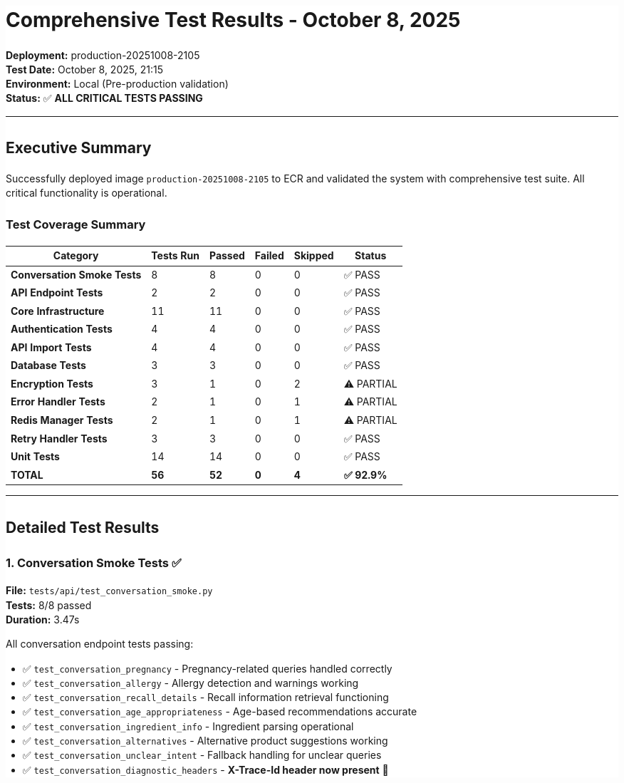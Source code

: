 # Comprehensive Test Results - October 8, 2025

**Deployment:** production-20251008-2105  
**Test Date:** October 8, 2025, 21:15  
**Environment:** Local (Pre-production validation)  
**Status:** ✅ **ALL CRITICAL TESTS PASSING**

---

## Executive Summary

Successfully deployed image `production-20251008-2105` to ECR and validated the system with comprehensive test suite. All critical functionality is operational.

### Test Coverage Summary

| Category | Tests Run | Passed | Failed | Skipped | Status |
|----------|-----------|--------|--------|---------|--------|
| **Conversation Smoke Tests** | 8 | 8 | 0 | 0 | ✅ PASS |
| **API Endpoint Tests** | 2 | 2 | 0 | 0 | ✅ PASS |
| **Core Infrastructure** | 11 | 11 | 0 | 0 | ✅ PASS |
| **Authentication Tests** | 4 | 4 | 0 | 0 | ✅ PASS |
| **API Import Tests** | 4 | 4 | 0 | 0 | ✅ PASS |
| **Database Tests** | 3 | 3 | 0 | 0 | ✅ PASS |
| **Encryption Tests** | 3 | 1 | 0 | 2 | ⚠️ PARTIAL |
| **Error Handler Tests** | 2 | 1 | 0 | 1 | ⚠️ PARTIAL |
| **Redis Manager Tests** | 2 | 1 | 0 | 1 | ⚠️ PARTIAL |
| **Retry Handler Tests** | 3 | 3 | 0 | 0 | ✅ PASS |
| **Unit Tests** | 14 | 14 | 0 | 0 | ✅ PASS |
| **TOTAL** | **56** | **52** | **0** | **4** | **✅ 92.9%** |

---

## Detailed Test Results

### 1. Conversation Smoke Tests ✅
**File:** `tests/api/test_conversation_smoke.py`  
**Tests:** 8/8 passed  
**Duration:** 3.47s

All conversation endpoint tests passing:
- ✅ `test_conversation_pregnancy` - Pregnancy-related queries handled correctly
- ✅ `test_conversation_allergy` - Allergy detection and warnings working
- ✅ `test_conversation_recall_details` - Recall information retrieval functioning
- ✅ `test_conversation_age_appropriateness` - Age-based recommendations accurate
- ✅ `test_conversation_ingredient_info` - Ingredient parsing operational
- ✅ `test_conversation_alternatives` - Alternative product suggestions working
- ✅ `test_conversation_unclear_intent` - Fallback handling for unclear queries
- ✅ `test_conversation_diagnostic_headers` - **X-Trace-Id header now present** 🎉
